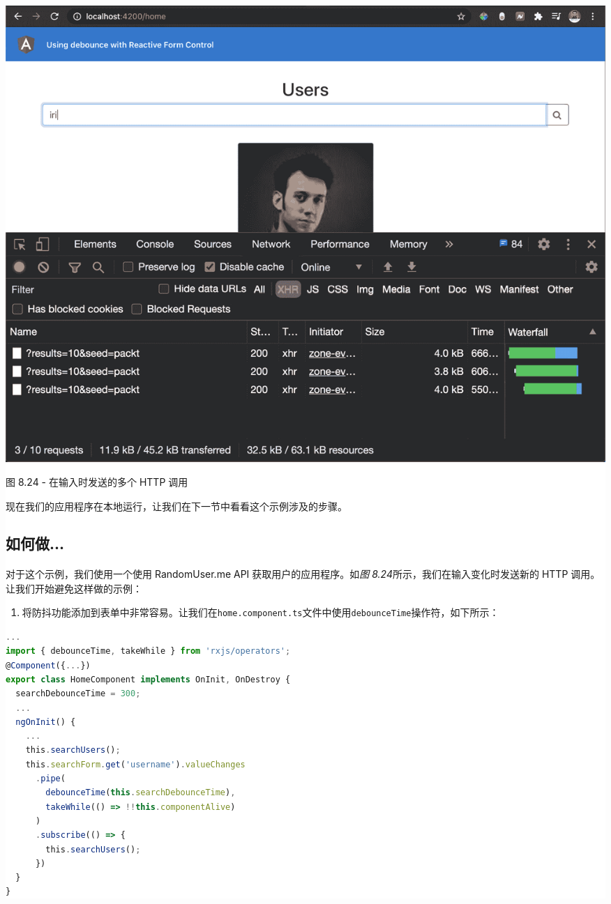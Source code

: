 ![图 8.24 - 在输入时发送的多个 HTTP 调用](img/Figure_8.24_B15150.jpg)

图 8.24 - 在输入时发送的多个 HTTP 调用

现在我们的应用程序在本地运行，让我们在下一节中看看这个示例涉及的步骤。

## 如何做…

对于这个示例，我们使用一个使用 RandomUser.me API 获取用户的应用程序。如*图 8.24*所示，我们在输入变化时发送新的 HTTP 调用。让我们开始避免这样做的示例：

1.  将防抖功能添加到表单中非常容易。让我们在`home.component.ts`文件中使用`debounceTime`操作符，如下所示：

```ts
...
import { debounceTime, takeWhile } from 'rxjs/operators';
@Component({...})
export class HomeComponent implements OnInit, OnDestroy {
  searchDebounceTime = 300;
  ...
  ngOnInit() {
    ...
    this.searchUsers();
    this.searchForm.get('username').valueChanges
      .pipe(
        debounceTime(this.searchDebounceTime),
        takeWhile(() => !!this.componentAlive)
      )
      .subscribe(() => {
        this.searchUsers();
      })
  }
}
```